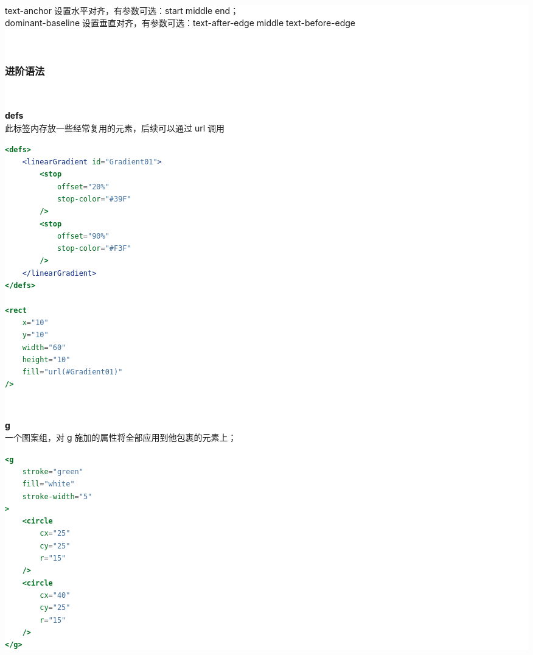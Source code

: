 text-anchor 设置水平对齐，有参数可选：start middle end；  
dominant-baseline 设置垂直对齐，有参数可选：text-after-edge middle text-before-edge

<br>

### 进阶语法

<br>

**defs**  
此标签内存放一些经常复用的元素，后续可以通过 url 调用

```jsx
<defs>
	<linearGradient id="Gradient01">
		<stop
			offset="20%"
			stop-color="#39F"
		/>
		<stop
			offset="90%"
			stop-color="#F3F"
		/>
	</linearGradient>
</defs>

<rect
	x="10"
	y="10"
	width="60"
	height="10"
	fill="url(#Gradient01)"
/>
```

<br>

**g**  
一个图案组，对 g 施加的属性将全部应用到他包裹的元素上；

```jsx
<g
	stroke="green"
	fill="white"
	stroke-width="5"
>
	<circle
		cx="25"
		cy="25"
		r="15"
	/>
	<circle
		cx="40"
		cy="25"
		r="15"
	/>
</g>
```
